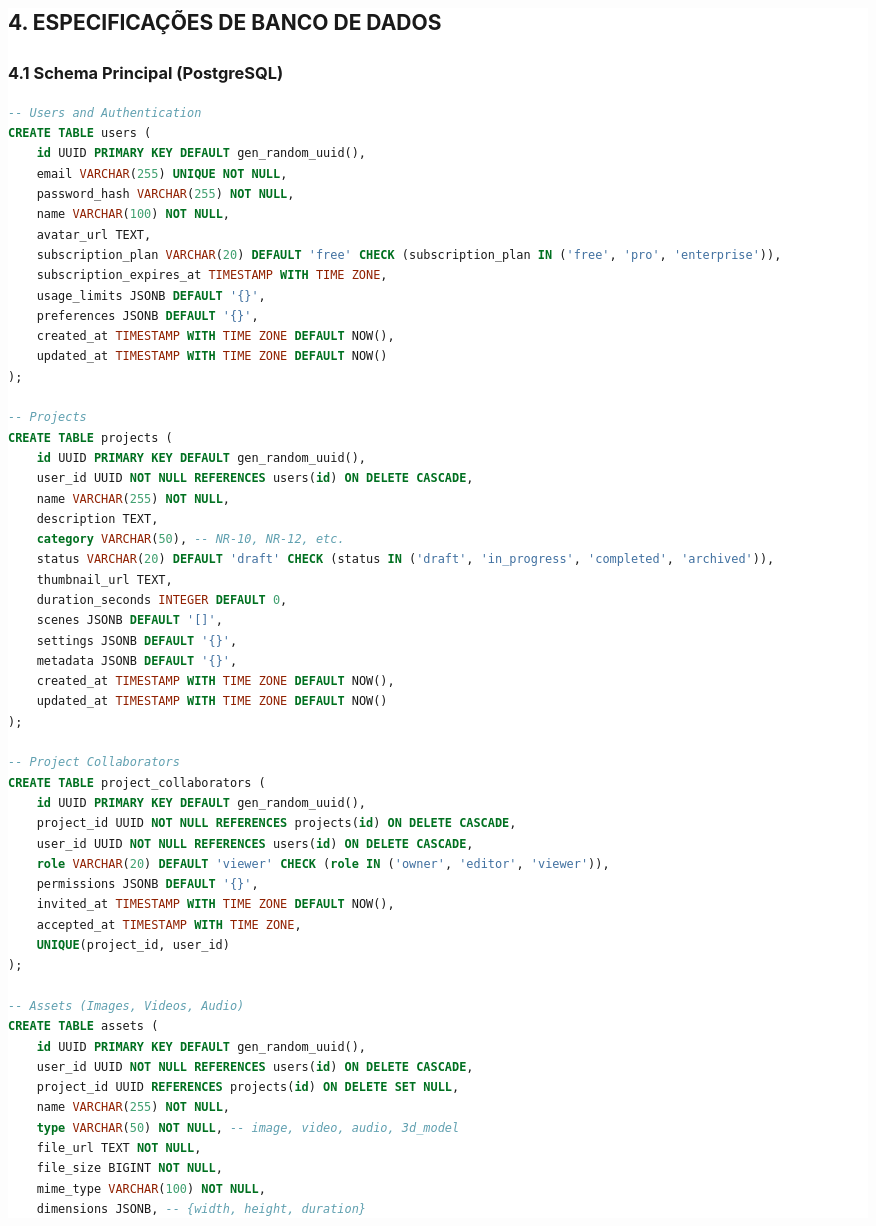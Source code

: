 
## 4. ESPECIFICAÇÕES DE BANCO DE DADOS

### 4.1 Schema Principal (PostgreSQL)

```sql
-- Users and Authentication
CREATE TABLE users (
    id UUID PRIMARY KEY DEFAULT gen_random_uuid(),
    email VARCHAR(255) UNIQUE NOT NULL,
    password_hash VARCHAR(255) NOT NULL,
    name VARCHAR(100) NOT NULL,
    avatar_url TEXT,
    subscription_plan VARCHAR(20) DEFAULT 'free' CHECK (subscription_plan IN ('free', 'pro', 'enterprise')),
    subscription_expires_at TIMESTAMP WITH TIME ZONE,
    usage_limits JSONB DEFAULT '{}',
    preferences JSONB DEFAULT '{}',
    created_at TIMESTAMP WITH TIME ZONE DEFAULT NOW(),
    updated_at TIMESTAMP WITH TIME ZONE DEFAULT NOW()
);

-- Projects
CREATE TABLE projects (
    id UUID PRIMARY KEY DEFAULT gen_random_uuid(),
    user_id UUID NOT NULL REFERENCES users(id) ON DELETE CASCADE,
    name VARCHAR(255) NOT NULL,
    description TEXT,
    category VARCHAR(50), -- NR-10, NR-12, etc.
    status VARCHAR(20) DEFAULT 'draft' CHECK (status IN ('draft', 'in_progress', 'completed', 'archived')),
    thumbnail_url TEXT,
    duration_seconds INTEGER DEFAULT 0,
    scenes JSONB DEFAULT '[]',
    settings JSONB DEFAULT '{}',
    metadata JSONB DEFAULT '{}',
    created_at TIMESTAMP WITH TIME ZONE DEFAULT NOW(),
    updated_at TIMESTAMP WITH TIME ZONE DEFAULT NOW()
);

-- Project Collaborators
CREATE TABLE project_collaborators (
    id UUID PRIMARY KEY DEFAULT gen_random_uuid(),
    project_id UUID NOT NULL REFERENCES projects(id) ON DELETE CASCADE,
    user_id UUID NOT NULL REFERENCES users(id) ON DELETE CASCADE,
    role VARCHAR(20) DEFAULT 'viewer' CHECK (role IN ('owner', 'editor', 'viewer')),
    permissions JSONB DEFAULT '{}',
    invited_at TIMESTAMP WITH TIME ZONE DEFAULT NOW(),
    accepted_at TIMESTAMP WITH TIME ZONE,
    UNIQUE(project_id, user_id)
);

-- Assets (Images, Videos, Audio)
CREATE TABLE assets (
    id UUID PRIMARY KEY DEFAULT gen_random_uuid(),
    user_id UUID NOT NULL REFERENCES users(id) ON DELETE CASCADE,
    project_id UUID REFERENCES projects(id) ON DELETE SET NULL,
    name VARCHAR(255) NOT NULL,
    type VARCHAR(50) NOT NULL, -- image, video, audio, 3d_model
    file_url TEXT NOT NULL,
    file_size BIGINT NOT NULL,
    mime_type VARCHAR(100) NOT NULL,
    dimensions JSONB, -- {width, height, duration}
```